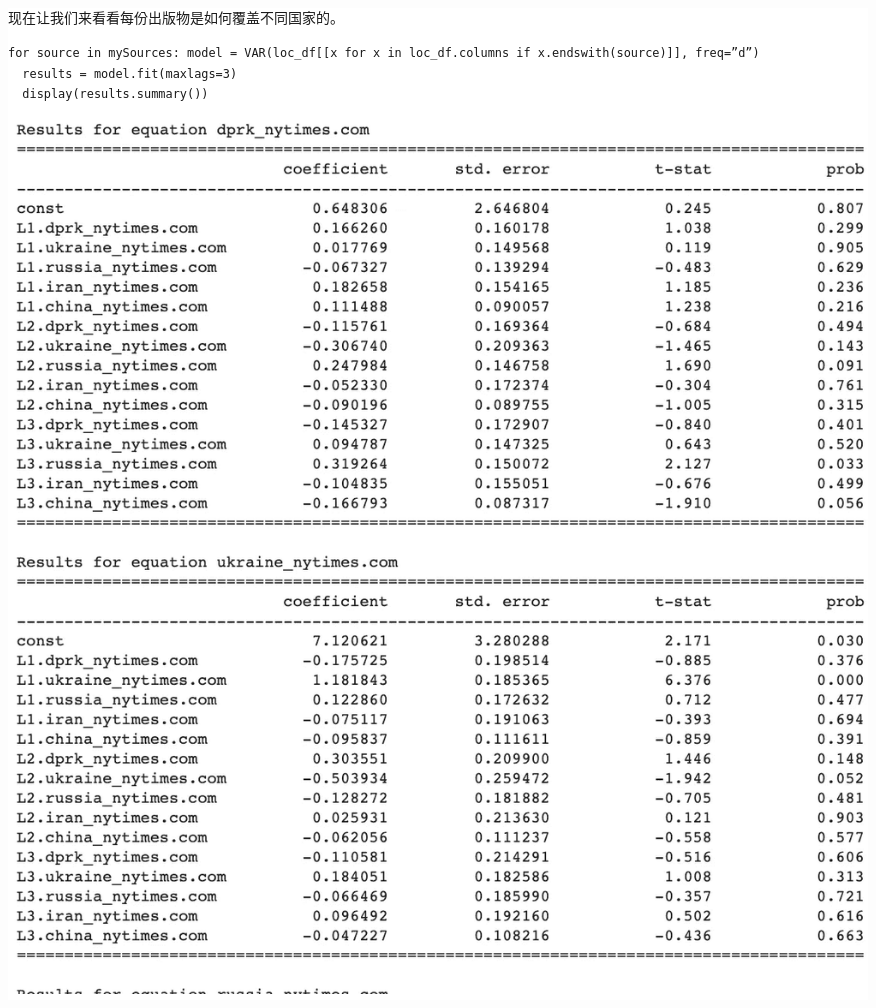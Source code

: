 现在让我们来看看每份出版物是如何覆盖不同国家的。

```
for source in mySources: model = VAR(loc_df[[x for x in loc_df.columns if x.endswith(source)]], freq=”d”)
  results = model.fit(maxlags=3)
  display(results.summary())
```

![](img/b26657fb25295d469f555cfce1cab8b5.png)
